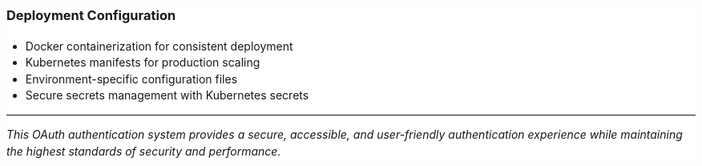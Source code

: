 ```bash
```

### **Deployment Configuration**
- Docker containerization for consistent deployment
- Kubernetes manifests for production scaling
- Environment-specific configuration files
- Secure secrets management with Kubernetes secrets

---

*This OAuth authentication system provides a secure, accessible, and user-friendly authentication experience while maintaining the highest standards of security and performance.*

